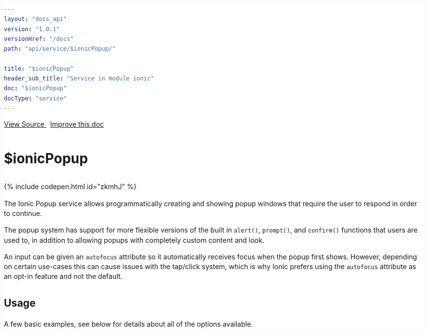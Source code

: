 ```yaml
---
layout: "docs_api"
version: "1.0.1"
versionHref: "/docs"
path: "api/service/$ionicPopup/"

title: "$ionicPopup"
header_sub_title: "Service in module ionic"
doc: "$ionicPopup"
docType: "service"
---
```


<div class="improve-docs">
  <a href='https://github.com/driftyco/ionic-v1/blob/master/js/angular/service/popup.js#L17'>
    View Source
  </a>
  &nbsp;
  <a href='http://github.com/driftyco/ionic/edit/master/js/angular/service/popup.js#L17'>
    Improve this doc
  </a>
</div>




<h1 class="api-title">

  $ionicPopup



</h1>


{% include codepen.html id="zkmhJ" %}




The Ionic Popup service allows programmatically creating and showing popup
windows that require the user to respond in order to continue.

The popup system has support for more flexible versions of the built in `alert()`, `prompt()`,
and `confirm()` functions that users are used to, in addition to allowing popups with completely
custom content and look.

An input can be given an `autofocus` attribute so it automatically receives focus when
the popup first shows. However, depending on certain use-cases this can cause issues with
the tap/click system, which is why Ionic prefers using the `autofocus` attribute as
an opt-in feature and not the default.









## Usage
A few basic examples, see below for details about all of the options available.
